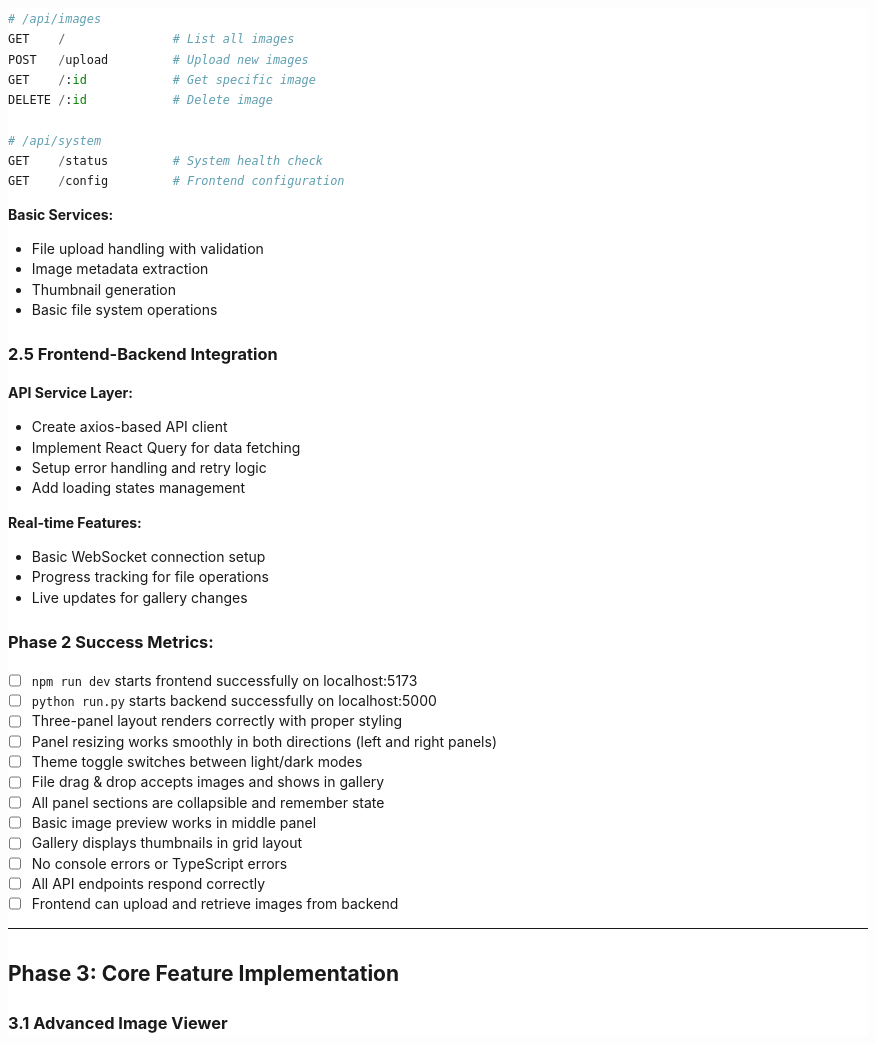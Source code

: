 ```python
# /api/images
GET    /               # List all images
POST   /upload         # Upload new images
GET    /:id            # Get specific image
DELETE /:id            # Delete image

# /api/system
GET    /status         # System health check
GET    /config         # Frontend configuration
```

**Basic Services:**

- File upload handling with validation
- Image metadata extraction
- Thumbnail generation
- Basic file system operations

### 2.5 Frontend-Backend Integration

**API Service Layer:**

- Create axios-based API client
- Implement React Query for data fetching
- Setup error handling and retry logic
- Add loading states management

**Real-time Features:**

- Basic WebSocket connection setup
- Progress tracking for file operations
- Live updates for gallery changes

### **Phase 2 Success Metrics:**

- [ ] `npm run dev` starts frontend successfully on localhost:5173
- [ ] `python run.py` starts backend successfully on localhost:5000
- [ ] Three-panel layout renders correctly with proper styling
- [ ] Panel resizing works smoothly in both directions (left and right panels)
- [ ] Theme toggle switches between light/dark modes
- [ ] File drag & drop accepts images and shows in gallery
- [ ] All panel sections are collapsible and remember state
- [ ] Basic image preview works in middle panel
- [ ] Gallery displays thumbnails in grid layout
- [ ] No console errors or TypeScript errors
- [ ] All API endpoints respond correctly
- [ ] Frontend can upload and retrieve images from backend

---

## Phase 3: Core Feature Implementation

### 3.1 Advanced Image Viewer
